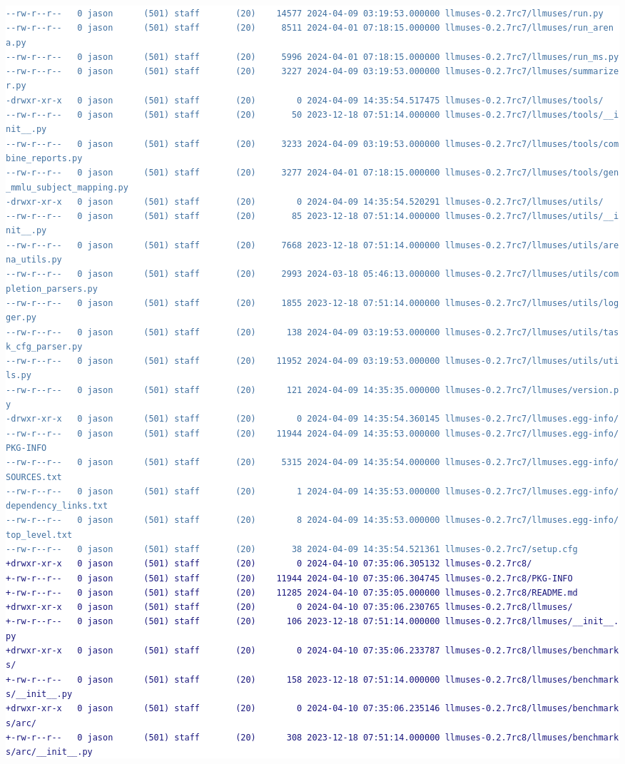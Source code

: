 ```diff
--rw-r--r--   0 jason      (501) staff       (20)    14577 2024-04-09 03:19:53.000000 llmuses-0.2.7rc7/llmuses/run.py
--rw-r--r--   0 jason      (501) staff       (20)     8511 2024-04-01 07:18:15.000000 llmuses-0.2.7rc7/llmuses/run_arena.py
--rw-r--r--   0 jason      (501) staff       (20)     5996 2024-04-01 07:18:15.000000 llmuses-0.2.7rc7/llmuses/run_ms.py
--rw-r--r--   0 jason      (501) staff       (20)     3227 2024-04-09 03:19:53.000000 llmuses-0.2.7rc7/llmuses/summarizer.py
-drwxr-xr-x   0 jason      (501) staff       (20)        0 2024-04-09 14:35:54.517475 llmuses-0.2.7rc7/llmuses/tools/
--rw-r--r--   0 jason      (501) staff       (20)       50 2023-12-18 07:51:14.000000 llmuses-0.2.7rc7/llmuses/tools/__init__.py
--rw-r--r--   0 jason      (501) staff       (20)     3233 2024-04-09 03:19:53.000000 llmuses-0.2.7rc7/llmuses/tools/combine_reports.py
--rw-r--r--   0 jason      (501) staff       (20)     3277 2024-04-01 07:18:15.000000 llmuses-0.2.7rc7/llmuses/tools/gen_mmlu_subject_mapping.py
-drwxr-xr-x   0 jason      (501) staff       (20)        0 2024-04-09 14:35:54.520291 llmuses-0.2.7rc7/llmuses/utils/
--rw-r--r--   0 jason      (501) staff       (20)       85 2023-12-18 07:51:14.000000 llmuses-0.2.7rc7/llmuses/utils/__init__.py
--rw-r--r--   0 jason      (501) staff       (20)     7668 2023-12-18 07:51:14.000000 llmuses-0.2.7rc7/llmuses/utils/arena_utils.py
--rw-r--r--   0 jason      (501) staff       (20)     2993 2024-03-18 05:46:13.000000 llmuses-0.2.7rc7/llmuses/utils/completion_parsers.py
--rw-r--r--   0 jason      (501) staff       (20)     1855 2023-12-18 07:51:14.000000 llmuses-0.2.7rc7/llmuses/utils/logger.py
--rw-r--r--   0 jason      (501) staff       (20)      138 2024-04-09 03:19:53.000000 llmuses-0.2.7rc7/llmuses/utils/task_cfg_parser.py
--rw-r--r--   0 jason      (501) staff       (20)    11952 2024-04-09 03:19:53.000000 llmuses-0.2.7rc7/llmuses/utils/utils.py
--rw-r--r--   0 jason      (501) staff       (20)      121 2024-04-09 14:35:35.000000 llmuses-0.2.7rc7/llmuses/version.py
-drwxr-xr-x   0 jason      (501) staff       (20)        0 2024-04-09 14:35:54.360145 llmuses-0.2.7rc7/llmuses.egg-info/
--rw-r--r--   0 jason      (501) staff       (20)    11944 2024-04-09 14:35:53.000000 llmuses-0.2.7rc7/llmuses.egg-info/PKG-INFO
--rw-r--r--   0 jason      (501) staff       (20)     5315 2024-04-09 14:35:54.000000 llmuses-0.2.7rc7/llmuses.egg-info/SOURCES.txt
--rw-r--r--   0 jason      (501) staff       (20)        1 2024-04-09 14:35:53.000000 llmuses-0.2.7rc7/llmuses.egg-info/dependency_links.txt
--rw-r--r--   0 jason      (501) staff       (20)        8 2024-04-09 14:35:53.000000 llmuses-0.2.7rc7/llmuses.egg-info/top_level.txt
--rw-r--r--   0 jason      (501) staff       (20)       38 2024-04-09 14:35:54.521361 llmuses-0.2.7rc7/setup.cfg
+drwxr-xr-x   0 jason      (501) staff       (20)        0 2024-04-10 07:35:06.305132 llmuses-0.2.7rc8/
+-rw-r--r--   0 jason      (501) staff       (20)    11944 2024-04-10 07:35:06.304745 llmuses-0.2.7rc8/PKG-INFO
+-rw-r--r--   0 jason      (501) staff       (20)    11285 2024-04-10 07:35:05.000000 llmuses-0.2.7rc8/README.md
+drwxr-xr-x   0 jason      (501) staff       (20)        0 2024-04-10 07:35:06.230765 llmuses-0.2.7rc8/llmuses/
+-rw-r--r--   0 jason      (501) staff       (20)      106 2023-12-18 07:51:14.000000 llmuses-0.2.7rc8/llmuses/__init__.py
+drwxr-xr-x   0 jason      (501) staff       (20)        0 2024-04-10 07:35:06.233787 llmuses-0.2.7rc8/llmuses/benchmarks/
+-rw-r--r--   0 jason      (501) staff       (20)      158 2023-12-18 07:51:14.000000 llmuses-0.2.7rc8/llmuses/benchmarks/__init__.py
+drwxr-xr-x   0 jason      (501) staff       (20)        0 2024-04-10 07:35:06.235146 llmuses-0.2.7rc8/llmuses/benchmarks/arc/
+-rw-r--r--   0 jason      (501) staff       (20)      308 2023-12-18 07:51:14.000000 llmuses-0.2.7rc8/llmuses/benchmarks/arc/__init__.py
```
